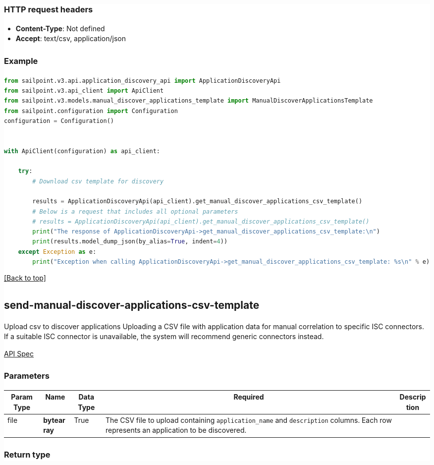 ### HTTP request headers

- **Content-Type**: Not defined
- **Accept**: text/csv, application/json

### Example

```python
from sailpoint.v3.api.application_discovery_api import ApplicationDiscoveryApi
from sailpoint.v3.api_client import ApiClient
from sailpoint.v3.models.manual_discover_applications_template import ManualDiscoverApplicationsTemplate
from sailpoint.configuration import Configuration
configuration = Configuration()


with ApiClient(configuration) as api_client:

    try:
        # Download csv template for discovery

        results = ApplicationDiscoveryApi(api_client).get_manual_discover_applications_csv_template()
        # Below is a request that includes all optional parameters
        # results = ApplicationDiscoveryApi(api_client).get_manual_discover_applications_csv_template()
        print("The response of ApplicationDiscoveryApi->get_manual_discover_applications_csv_template:\n")
        print(results.model_dump_json(by_alias=True, indent=4))
    except Exception as e:
        print("Exception when calling ApplicationDiscoveryApi->get_manual_discover_applications_csv_template: %s\n" % e)
```

[[Back to top]](#)

## send-manual-discover-applications-csv-template

Upload csv to discover applications Uploading a CSV file with application data for manual correlation to specific ISC connectors. If a suitable ISC connector is unavailable, the system will recommend generic connectors instead.

[API Spec](https://developer.sailpoint.com/docs/api/v3/send-manual-discover-applications-csv-template)

### Parameters

| Param Type | Name | Data Type | Required | Description |
| --- | --- | --- | --- | --- |
| file | **bytearray** | True | The CSV file to upload containing `application_name` and `description` columns. Each row represents an application to be discovered. |

### Return type
